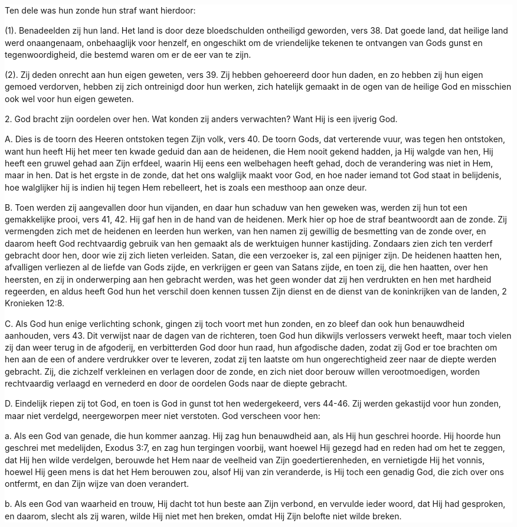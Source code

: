 Ten dele was hun zonde hun straf want hierdoor: 

(1). Benadeelden zij hun land. Het land is door deze bloedschulden ontheiligd geworden, vers 38. Dat goede land, dat heilige land werd onaangenaam, onbehaaglijk voor henzelf, en ongeschikt om de vriendelijke tekenen te ontvangen van Gods gunst en tegenwoordigheid, die bestemd waren om er de eer van te zijn.

(2). Zij deden onrecht aan hun eigen geweten, vers 39. Zij hebben gehoereerd door hun daden, en zo hebben zij hun eigen gemoed verdorven, hebben zij zich ontreinigd door hun werken, zich hatelijk gemaakt in de ogen van de heilige God en misschien ook wel voor hun eigen geweten.

2\. God bracht zijn oordelen over hen. Wat konden zij anders verwachten? Want Hij is een ijverig God. 

A. Dies is de toorn des Heeren ontstoken tegen Zijn volk, vers 40. De toorn Gods, dat verterende vuur, was tegen hen ontstoken, want hun heeft Hij het meer ten kwade geduid dan aan de heidenen, die Hem nooit gekend hadden, ja Hij walgde van hen, Hij heeft een gruwel gehad aan Zijn erfdeel, waarin Hij eens een welbehagen heeft gehad, doch de verandering was niet in Hem, maar in hen. Dat is het ergste in de zonde, dat het ons walglijk maakt voor God, en hoe nader iemand tot God staat in belijdenis, hoe walglijker hij is indien hij tegen Hem rebelleert, het is zoals een mesthoop aan onze deur.

B. Toen werden zij aangevallen door hun vijanden, en daar hun schaduw van hen geweken was, werden zij hun tot een gemakkelijke prooi, vers 41, 42. Hij gaf hen in de hand van de heidenen. Merk hier op hoe de straf beantwoordt aan de zonde. Zij vermengden zich met de heidenen en leerden hun werken, van hen namen zij gewillig de besmetting van de zonde over, en daarom heeft God rechtvaardig gebruik van hen gemaakt als de werktuigen hunner kastijding. Zondaars zien zich ten verderf gebracht door hen, door wie zij zich lieten verleiden. Satan, die een verzoeker is, zal een pijniger zijn. De heidenen haatten hen, afvalligen verliezen al de liefde van Gods zijde, en verkrijgen er geen van Satans zijde, en toen zij, die hen haatten, over hen heersten, en zij in onderwerping aan hen gebracht werden, was het geen wonder dat zij hen verdrukten en hen met hardheid regeerden, en aldus heeft God hun het verschil doen kennen tussen Zijn dienst en de dienst van de koninkrijken van de landen, 2 Kronieken 12:8.

C. Als God hun enige verlichting schonk, gingen zij toch voort met hun zonden, en zo bleef dan ook hun benauwdheid aanhouden, vers 43. Dit verwijst naar de dagen van de richteren, toen God hun dikwijls verlossers verwekt heeft, maar toch vielen zij dan weer terug in de afgoderij, en verbitterden God door hun raad, hun afgodische daden, zodat zij God er toe brachten om hen aan de een of andere verdrukker over te leveren, zodat zij ten laatste om hun ongerechtigheid zeer naar de diepte werden gebracht. Zij, die zichzelf verkleinen en verlagen door de zonde, en zich niet door berouw willen verootmoedigen, worden rechtvaardig verlaagd en vernederd en door de oordelen Gods naar de diepte gebracht.

D. Eindelijk riepen zij tot God, en toen is God in gunst tot hen wedergekeerd, vers 44-46. Zij werden gekastijd voor hun zonden, maar niet verdelgd, neergeworpen meer niet verstoten. God verscheen voor hen: 

a. Als een God van genade, die hun kommer aanzag. Hij zag hun benauwdheid aan, als Hij hun geschrei hoorde. Hij hoorde hun geschrei met medelijden, Exodus 3:7, en zag hun tergingen voorbij, want hoewel Hij gezegd had en reden had om het te zeggen, dat Hij hen wilde verdelgen, berouwde het Hem naar de veelheid van Zijn goedertierenheden, en vernietigde Hij het vonnis, hoewel Hij geen mens is dat het Hem berouwen zou, alsof Hij van zin veranderde, is Hij toch een genadig God, die zich over ons ontfermt, en dan Zijn wijze van doen verandert.

b. Als een God van waarheid en trouw, Hij dacht tot hun beste aan Zijn verbond, en vervulde ieder woord, dat Hij had gesproken, en daarom, slecht als zij waren, wilde Hij niet met hen breken, omdat Hij Zijn belofte niet wilde breken.
